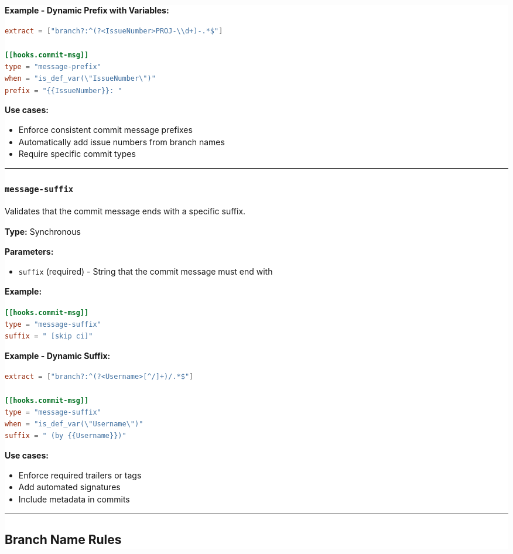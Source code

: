 **Example - Dynamic Prefix with Variables:**

```toml
extract = ["branch?:^(?<IssueNumber>PROJ-\\d+)-.*$"]

[[hooks.commit-msg]]
type = "message-prefix"
when = "is_def_var(\"IssueNumber\")"
prefix = "{{IssueNumber}}: "
```

**Use cases:**

- Enforce consistent commit message prefixes
- Automatically add issue numbers from branch names
- Require specific commit types

---

### `message-suffix`

Validates that the commit message ends with a specific suffix.

**Type:** Synchronous

**Parameters:**

- `suffix` (required) - String that the commit message must end with

**Example:**

```toml
[[hooks.commit-msg]]
type = "message-suffix"
suffix = " [skip ci]"
```

**Example - Dynamic Suffix:**

```toml
extract = ["branch?:^(?<Username>[^/]+)/.*$"]

[[hooks.commit-msg]]
type = "message-suffix"
when = "is_def_var(\"Username\")"
suffix = " (by {{Username}})"
```

**Use cases:**

- Enforce required trailers or tags
- Add automated signatures
- Include metadata in commits

---

## Branch Name Rules
